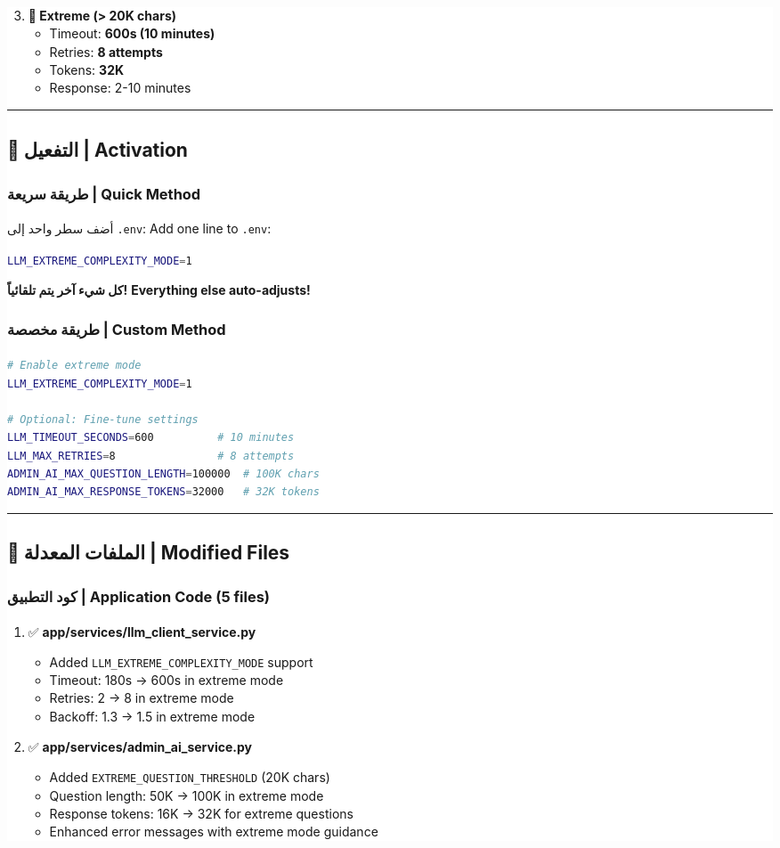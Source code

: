3. **🔴 Extreme (> 20K chars)**
   - Timeout: **600s (10 minutes)**
   - Retries: **8 attempts**
   - Tokens: **32K**
   - Response: 2-10 minutes

---

## 🔧 التفعيل | Activation

### طريقة سريعة | Quick Method

أضف سطر واحد إلى `.env`:
Add one line to `.env`:

```bash
LLM_EXTREME_COMPLEXITY_MODE=1
```

**كل شيء آخر يتم تلقائياً!**
**Everything else auto-adjusts!**

### طريقة مخصصة | Custom Method

```bash
# Enable extreme mode
LLM_EXTREME_COMPLEXITY_MODE=1

# Optional: Fine-tune settings
LLM_TIMEOUT_SECONDS=600          # 10 minutes
LLM_MAX_RETRIES=8                # 8 attempts
ADMIN_AI_MAX_QUESTION_LENGTH=100000  # 100K chars
ADMIN_AI_MAX_RESPONSE_TOKENS=32000   # 32K tokens
```

---

## 📁 الملفات المعدلة | Modified Files

### كود التطبيق | Application Code (5 files)

1. ✅ **app/services/llm_client_service.py**
   - Added `LLM_EXTREME_COMPLEXITY_MODE` support
   - Timeout: 180s → 600s in extreme mode
   - Retries: 2 → 8 in extreme mode
   - Backoff: 1.3 → 1.5 in extreme mode

2. ✅ **app/services/admin_ai_service.py**
   - Added `EXTREME_QUESTION_THRESHOLD` (20K chars)
   - Question length: 50K → 100K in extreme mode
   - Response tokens: 16K → 32K for extreme questions
   - Enhanced error messages with extreme mode guidance

